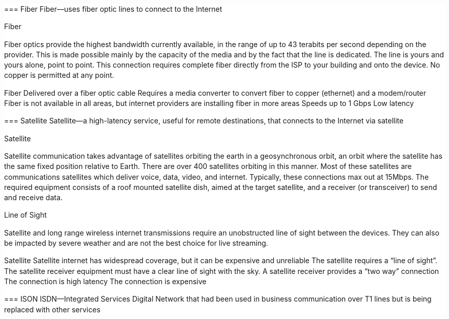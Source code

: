 === Fiber
Fiber—uses fiber optic lines to connect to the Internet

Fiber

Fiber optics provide the highest bandwidth currently available, in the range of
up to 43 terabits per second depending on the provider. This is made possible
mainly by the capacity of the media and by the fact that the line is dedicated.
The line is yours and yours alone, point to point. This connection requires
complete fiber directly from the ISP to your building and onto the device. No
copper is permitted at any point.

Fiber
Delivered over a fiber optic cable
Requires a media converter to convert fiber to
copper (ethernet) and a modem/router
Fiber is not available in all areas, but internet
providers are installing fiber in more areas
Speeds up to 1 Gbps
Low latency
 
 

=== Satellite
Satellite—a high-latency service, useful for remote destinations, that connects
to the Internet via satellite


Satellite

Satellite communication takes advantage of satellites orbiting the earth in a
geosynchronous orbit, an orbit where the satellite has the same fixed position
relative to Earth. There are over 400 satellites orbiting in this manner. Most
of these satellites are communications satellites which deliver voice, data,
video, and internet. Typically, these connections max out at 15Mbps. The
required equipment consists of a roof mounted satellite dish, aimed at the
target satellite, and a receiver (or transceiver) to send and receive data.

Line of Sight

Satellite and long range wireless internet transmissions require an unobstructed
line of sight between the devices. They can also be impacted by severe weather
and are not the best choice for live streaming.

Satellite
Satellite internet has widespread coverage, but it
can be expensive and unreliable
The satellite requires a “line of sight”.  The
satellite receiver equipment must have a clear
line of sight with the sky.
A satellite receiver provides a “two way” connection
The connection is high latency
The connection is expensive


=== ISON
ISDN—Integrated Services Digital Network that had been used in business
communication over T1 lines but is being replaced with other services
